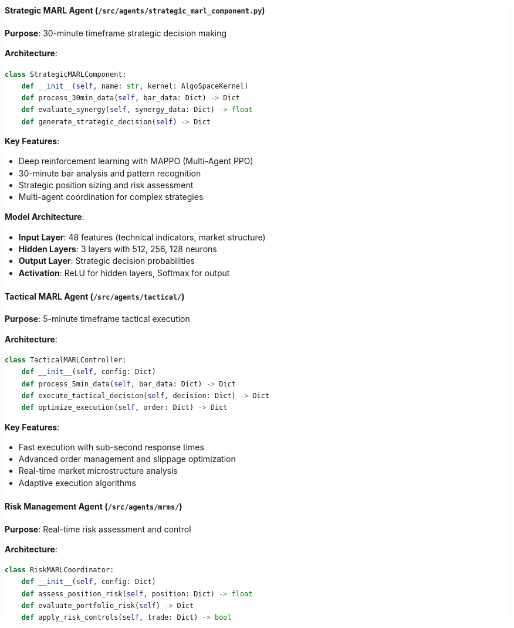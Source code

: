 #### Strategic MARL Agent (`/src/agents/strategic_marl_component.py`)
**Purpose**: 30-minute timeframe strategic decision making

**Architecture**:
```python
class StrategicMARLComponent:
    def __init__(self, name: str, kernel: AlgoSpaceKernel)
    def process_30min_data(self, bar_data: Dict) -> Dict
    def evaluate_synergy(self, synergy_data: Dict) -> float
    def generate_strategic_decision(self) -> Dict
```

**Key Features**:
- Deep reinforcement learning with MAPPO (Multi-Agent PPO)
- 30-minute bar analysis and pattern recognition
- Strategic position sizing and risk assessment
- Multi-agent coordination for complex strategies

**Model Architecture**:
- **Input Layer**: 48 features (technical indicators, market structure)
- **Hidden Layers**: 3 layers with 512, 256, 128 neurons
- **Output Layer**: Strategic decision probabilities
- **Activation**: ReLU for hidden layers, Softmax for output

#### Tactical MARL Agent (`/src/agents/tactical/`)
**Purpose**: 5-minute timeframe tactical execution

**Architecture**:
```python
class TacticalMARLController:
    def __init__(self, config: Dict)
    def process_5min_data(self, bar_data: Dict) -> Dict
    def execute_tactical_decision(self, decision: Dict) -> Dict
    def optimize_execution(self, order: Dict) -> Dict
```

**Key Features**:
- Fast execution with sub-second response times
- Advanced order management and slippage optimization
- Real-time market microstructure analysis
- Adaptive execution algorithms

#### Risk Management Agent (`/src/agents/mrms/`)
**Purpose**: Real-time risk assessment and control

**Architecture**:
```python
class RiskMARLCoordinator:
    def __init__(self, config: Dict)
    def assess_position_risk(self, position: Dict) -> float
    def evaluate_portfolio_risk(self) -> Dict
    def apply_risk_controls(self, trade: Dict) -> bool
```
